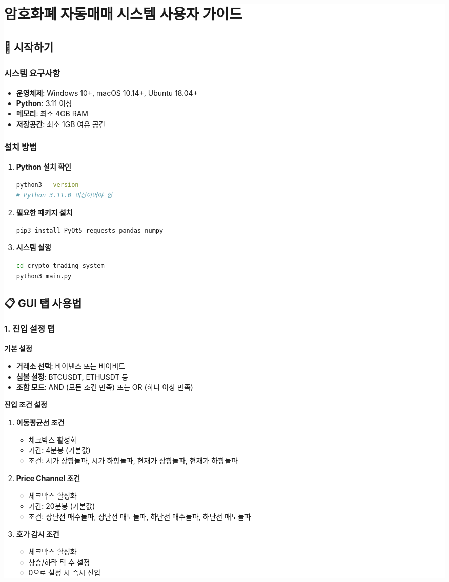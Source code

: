 # 암호화폐 자동매매 시스템 사용자 가이드

## 🚀 시작하기

### 시스템 요구사항
- **운영체제**: Windows 10+, macOS 10.14+, Ubuntu 18.04+
- **Python**: 3.11 이상
- **메모리**: 최소 4GB RAM
- **저장공간**: 최소 1GB 여유 공간

### 설치 방법

1. **Python 설치 확인**
   ```bash
   python3 --version
   # Python 3.11.0 이상이어야 함
   ```

2. **필요한 패키지 설치**
   ```bash
   pip3 install PyQt5 requests pandas numpy
   ```

3. **시스템 실행**
   ```bash
   cd crypto_trading_system
   python3 main.py
   ```

## 📋 GUI 탭 사용법

### 1. 진입 설정 탭

**기본 설정**
- **거래소 선택**: 바이낸스 또는 바이비트
- **심볼 설정**: BTCUSDT, ETHUSDT 등
- **조합 모드**: AND (모든 조건 만족) 또는 OR (하나 이상 만족)

**진입 조건 설정**

1. **이동평균선 조건**
   - 체크박스 활성화
   - 기간: 4분봉 (기본값)
   - 조건: 시가 상향돌파, 시가 하향돌파, 현재가 상향돌파, 현재가 하향돌파

2. **Price Channel 조건**
   - 체크박스 활성화
   - 기간: 20분봉 (기본값)
   - 조건: 상단선 매수돌파, 상단선 매도돌파, 하단선 매수돌파, 하단선 매도돌파

3. **호가 감시 조건**
   - 체크박스 활성화
   - 상승/하락 틱 수 설정
   - 0으로 설정 시 즉시 진입
